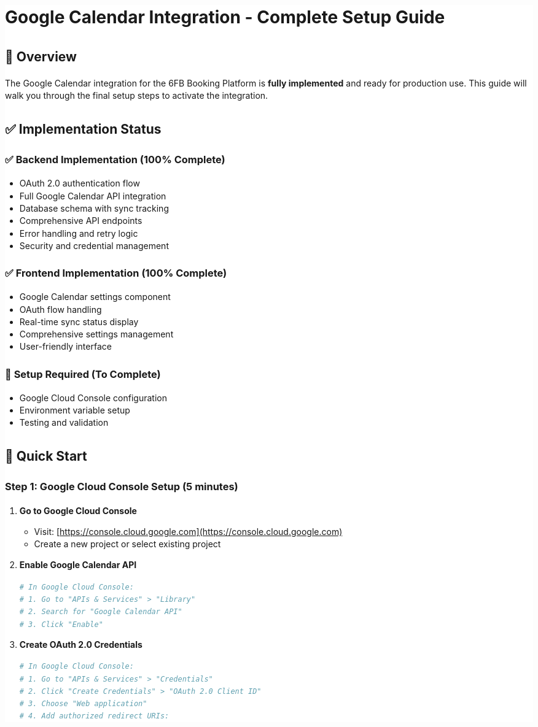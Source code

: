 # Google Calendar Integration - Complete Setup Guide

## 🎯 Overview

The Google Calendar integration for the 6FB Booking Platform is **fully implemented** and ready for production use. This guide will walk you through the final setup steps to activate the integration.

## ✅ Implementation Status

### ✅ **Backend Implementation (100% Complete)**
- OAuth 2.0 authentication flow
- Full Google Calendar API integration 
- Database schema with sync tracking
- Comprehensive API endpoints
- Error handling and retry logic
- Security and credential management

### ✅ **Frontend Implementation (100% Complete)**
- Google Calendar settings component
- OAuth flow handling
- Real-time sync status display
- Comprehensive settings management
- User-friendly interface

### 🔧 **Setup Required (To Complete)**
- Google Cloud Console configuration
- Environment variable setup
- Testing and validation

## 🚀 Quick Start

### Step 1: Google Cloud Console Setup (5 minutes)

1. **Go to Google Cloud Console**
   - Visit: [https://console.cloud.google.com](https://console.cloud.google.com)
   - Create a new project or select existing project

2. **Enable Google Calendar API**
   ```bash
   # In Google Cloud Console:
   # 1. Go to "APIs & Services" > "Library"
   # 2. Search for "Google Calendar API"
   # 3. Click "Enable"
   ```

3. **Create OAuth 2.0 Credentials**
   ```bash
   # In Google Cloud Console:
   # 1. Go to "APIs & Services" > "Credentials"
   # 2. Click "Create Credentials" > "OAuth 2.0 Client ID"
   # 3. Choose "Web application"
   # 4. Add authorized redirect URIs:
   ```
   